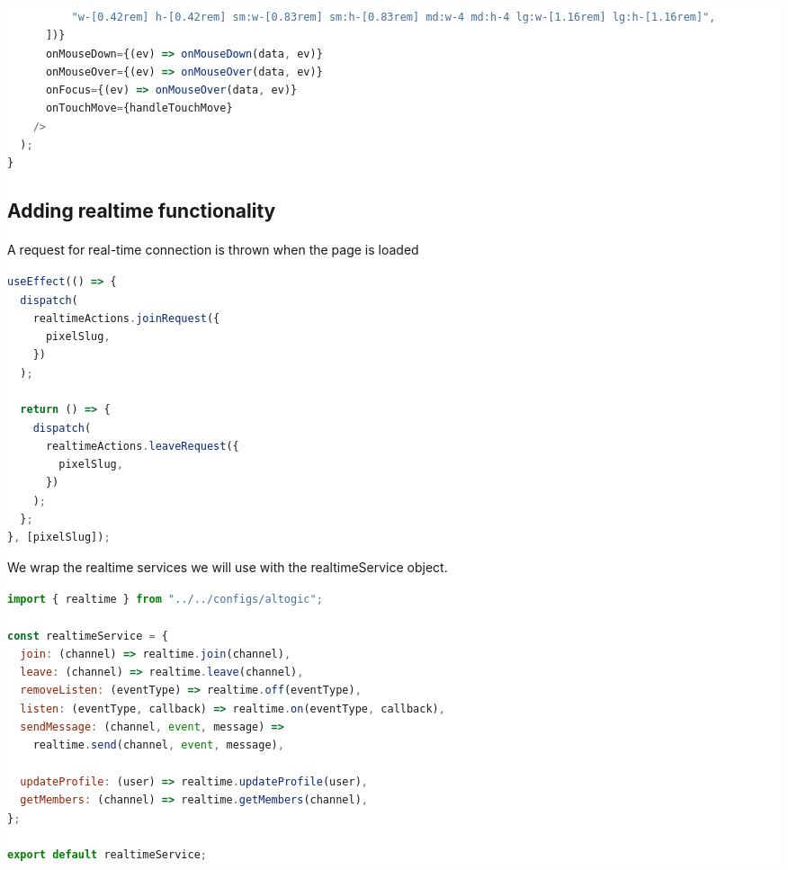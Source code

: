 ```jsx
          "w-[0.42rem] h-[0.42rem] sm:w-[0.83rem] sm:h-[0.83rem] md:w-4 md:h-4 lg:w-[1.16rem] lg:h-[1.16rem]",
      ])}
      onMouseDown={(ev) => onMouseDown(data, ev)}
      onMouseOver={(ev) => onMouseOver(data, ev)}
      onFocus={(ev) => onMouseOver(data, ev)}
      onTouchMove={handleTouchMove}
    />
  );
}
```

## Adding realtime functionality

A request for real-time connection is thrown when the page is loaded

```jsx
useEffect(() => {
  dispatch(
    realtimeActions.joinRequest({
      pixelSlug,
    })
  );

  return () => {
    dispatch(
      realtimeActions.leaveRequest({
        pixelSlug,
      })
    );
  };
}, [pixelSlug]);
```

We wrap the realtime services we will use with the realtimeService object.

```jsx
import { realtime } from "../../configs/altogic";

const realtimeService = {
  join: (channel) => realtime.join(channel),
  leave: (channel) => realtime.leave(channel),
  removeListen: (eventType) => realtime.off(eventType),
  listen: (eventType, callback) => realtime.on(eventType, callback),
  sendMessage: (channel, event, message) =>
    realtime.send(channel, event, message),

  updateProfile: (user) => realtime.updateProfile(user),
  getMembers: (channel) => realtime.getMembers(channel),
};

export default realtimeService;
```
